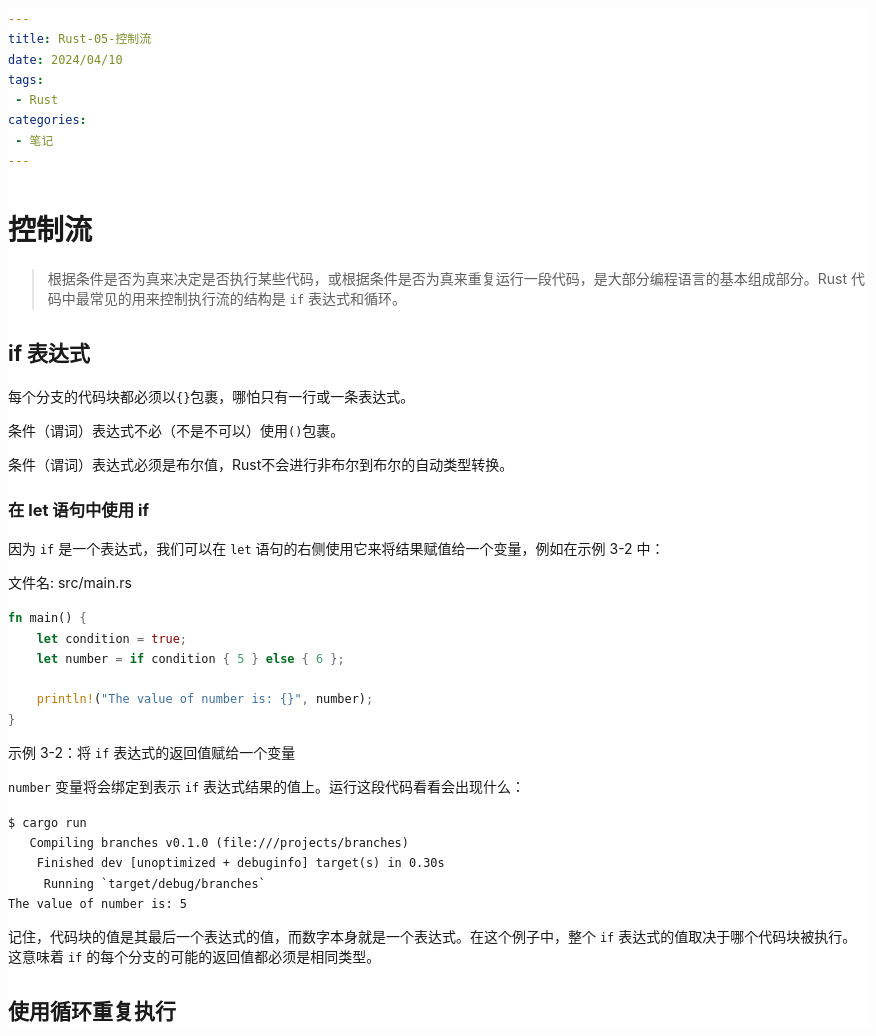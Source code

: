 ```yaml
---
title: Rust-05-控制流
date: 2024/04/10
tags:
 - Rust
categories:
 - 笔记
---
```


# 控制流

> 根据条件是否为真来决定是否执行某些代码，或根据条件是否为真来重复运行一段代码，是大部分编程语言的基本组成部分。Rust 代码中最常见的用来控制执行流的结构是 `if` 表达式和循环。

## if 表达式

每个分支的代码块都必须以`{}`包裹，哪怕只有一行或一条表达式。

条件（谓词）表达式不必（不是不可以）使用`()`包裹。

条件（谓词）表达式必须是布尔值，Rust不会进行非布尔到布尔的自动类型转换。

### 在 let 语句中使用 if

因为 `if` 是一个表达式，我们可以在 `let` 语句的右侧使用它来将结果赋值给一个变量，例如在示例 3-2 中：

文件名: src/main.rs

```rust
fn main() {
    let condition = true;
    let number = if condition { 5 } else { 6 };

    println!("The value of number is: {}", number);
}
```

示例 3-2：将 `if` 表达式的返回值赋给一个变量

`number` 变量将会绑定到表示 `if` 表达式结果的值上。运行这段代码看看会出现什么：

```console
$ cargo run
   Compiling branches v0.1.0 (file:///projects/branches)
    Finished dev [unoptimized + debuginfo] target(s) in 0.30s
     Running `target/debug/branches`
The value of number is: 5
```

记住，代码块的值是其最后一个表达式的值，而数字本身就是一个表达式。在这个例子中，整个 `if` 表达式的值取决于哪个代码块被执行。这意味着 `if` 的每个分支的可能的返回值都必须是相同类型。

## 使用循环重复执行
